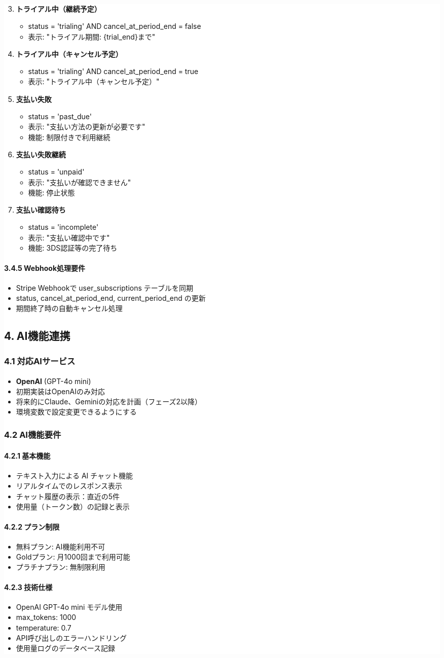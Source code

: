 3. **トライアル中（継続予定）**
   - status = 'trialing' AND cancel_at_period_end = false
   - 表示: "トライアル期間: {trial_end}まで"

4. **トライアル中（キャンセル予定）**
   - status = 'trialing' AND cancel_at_period_end = true
   - 表示: "トライアル中（キャンセル予定）"

5. **支払い失敗**
   - status = 'past_due'
   - 表示: "支払い方法の更新が必要です"
   - 機能: 制限付きで利用継続

6. **支払い失敗継続**
   - status = 'unpaid'
   - 表示: "支払いが確認できません"
   - 機能: 停止状態

7. **支払い確認待ち**
   - status = 'incomplete'
   - 表示: "支払い確認中です"
   - 機能: 3DS認証等の完了待ち

#### 3.4.5 Webhook処理要件
- Stripe Webhookで user_subscriptions テーブルを同期
- status, cancel_at_period_end, current_period_end の更新
- 期間終了時の自動キャンセル処理

## 4. AI機能連携

### 4.1 対応AIサービス
- **OpenAI** (GPT-4o mini)
- 初期実装はOpenAIのみ対応
- 将来的にClaude、Geminiの対応を計画（フェーズ2以降）
- 環境変数で設定変更できるようにする

### 4.2 AI機能要件
#### 4.2.1 基本機能
- テキスト入力による AI チャット機能
- リアルタイムでのレスポンス表示
- チャット履歴の表示：直近の5件
- 使用量（トークン数）の記録と表示

#### 4.2.2 プラン制限
- 無料プラン: AI機能利用不可
- Goldプラン: 月1000回まで利用可能
- プラチナプラン: 無制限利用

#### 4.2.3 技術仕様
- OpenAI GPT-4o mini モデル使用
- max_tokens: 1000
- temperature: 0.7
- API呼び出しのエラーハンドリング
- 使用量ログのデータベース記録
